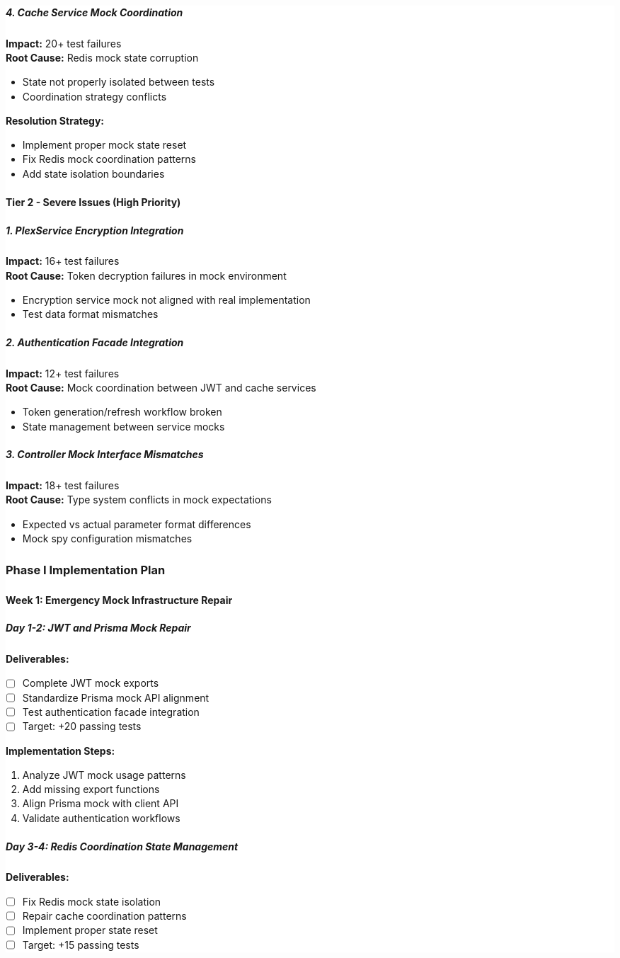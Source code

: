 ##### 4. Cache Service Mock Coordination
**Impact:** 20+ test failures  
**Root Cause:** Redis mock state corruption
- State not properly isolated between tests
- Coordination strategy conflicts

**Resolution Strategy:**
- Implement proper mock state reset
- Fix Redis mock coordination patterns
- Add state isolation boundaries

#### Tier 2 - Severe Issues (High Priority)

##### 1. PlexService Encryption Integration
**Impact:** 16+ test failures  
**Root Cause:** Token decryption failures in mock environment
- Encryption service mock not aligned with real implementation
- Test data format mismatches

##### 2. Authentication Facade Integration
**Impact:** 12+ test failures  
**Root Cause:** Mock coordination between JWT and cache services
- Token generation/refresh workflow broken
- State management between service mocks

##### 3. Controller Mock Interface Mismatches
**Impact:** 18+ test failures  
**Root Cause:** Type system conflicts in mock expectations
- Expected vs actual parameter format differences
- Mock spy configuration mismatches

### Phase I Implementation Plan

#### Week 1: Emergency Mock Infrastructure Repair

##### Day 1-2: JWT and Prisma Mock Repair
**Deliverables:**
- [ ] Complete JWT mock exports
- [ ] Standardize Prisma mock API alignment
- [ ] Test authentication facade integration
- [ ] Target: +20 passing tests

**Implementation Steps:**
1. Analyze JWT mock usage patterns
2. Add missing export functions
3. Align Prisma mock with client API
4. Validate authentication workflows

##### Day 3-4: Redis Coordination State Management
**Deliverables:**
- [ ] Fix Redis mock state isolation
- [ ] Repair cache coordination patterns
- [ ] Implement proper state reset
- [ ] Target: +15 passing tests
